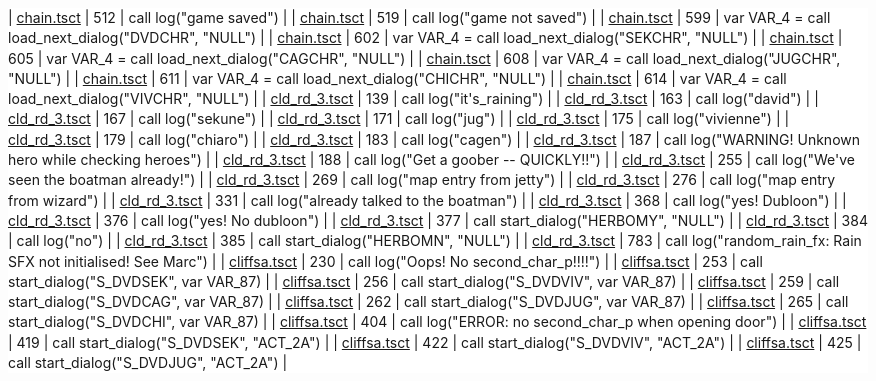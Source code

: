 | [chain.tsct](../../../out/chain.tsct#L512) | 512 | call log("game saved") |
| [chain.tsct](../../../out/chain.tsct#L519) | 519 | call log("game not saved") |
| [chain.tsct](../../../out/chain.tsct#L599) | 599 | var VAR_4 = call load_next_dialog("DVDCHR", "NULL") |
| [chain.tsct](../../../out/chain.tsct#L602) | 602 | var VAR_4 = call load_next_dialog("SEKCHR", "NULL") |
| [chain.tsct](../../../out/chain.tsct#L605) | 605 | var VAR_4 = call load_next_dialog("CAGCHR", "NULL") |
| [chain.tsct](../../../out/chain.tsct#L608) | 608 | var VAR_4 = call load_next_dialog("JUGCHR", "NULL") |
| [chain.tsct](../../../out/chain.tsct#L611) | 611 | var VAR_4 = call load_next_dialog("CHICHR", "NULL") |
| [chain.tsct](../../../out/chain.tsct#L614) | 614 | var VAR_4 = call load_next_dialog("VIVCHR", "NULL") |
| [cld_rd_3.tsct](../../../out/cld_rd_3.tsct#L139) | 139 | call log("it's_raining") |
| [cld_rd_3.tsct](../../../out/cld_rd_3.tsct#L163) | 163 | call log("david") |
| [cld_rd_3.tsct](../../../out/cld_rd_3.tsct#L167) | 167 | call log("sekune") |
| [cld_rd_3.tsct](../../../out/cld_rd_3.tsct#L171) | 171 | call log("jug") |
| [cld_rd_3.tsct](../../../out/cld_rd_3.tsct#L175) | 175 | call log("vivienne") |
| [cld_rd_3.tsct](../../../out/cld_rd_3.tsct#L179) | 179 | call log("chiaro") |
| [cld_rd_3.tsct](../../../out/cld_rd_3.tsct#L183) | 183 | call log("cagen") |
| [cld_rd_3.tsct](../../../out/cld_rd_3.tsct#L187) | 187 | call log("WARNING! Unknown hero while checking heroes") |
| [cld_rd_3.tsct](../../../out/cld_rd_3.tsct#L188) | 188 | call log("Get a goober -- QUICKLY!!") |
| [cld_rd_3.tsct](../../../out/cld_rd_3.tsct#L255) | 255 | call log("We've seen the boatman already!") |
| [cld_rd_3.tsct](../../../out/cld_rd_3.tsct#L269) | 269 | call log("map entry from jetty") |
| [cld_rd_3.tsct](../../../out/cld_rd_3.tsct#L276) | 276 | call log("map entry from wizard") |
| [cld_rd_3.tsct](../../../out/cld_rd_3.tsct#L331) | 331 | call log("already talked to the boatman") |
| [cld_rd_3.tsct](../../../out/cld_rd_3.tsct#L368) | 368 | call log("yes! Dubloon") |
| [cld_rd_3.tsct](../../../out/cld_rd_3.tsct#L376) | 376 | call log("yes! No dubloon") |
| [cld_rd_3.tsct](../../../out/cld_rd_3.tsct#L377) | 377 | call start_dialog("HERBOMY", "NULL") |
| [cld_rd_3.tsct](../../../out/cld_rd_3.tsct#L384) | 384 | call log("no") |
| [cld_rd_3.tsct](../../../out/cld_rd_3.tsct#L385) | 385 | call start_dialog("HERBOMN", "NULL") |
| [cld_rd_3.tsct](../../../out/cld_rd_3.tsct#L783) | 783 | call log("random_rain_fx: Rain SFX not initialised! See Marc") |
| [cliffsa.tsct](../../../out/cliffsa.tsct#L230) | 230 | call log("Oops! No second_char_p!!!!") |
| [cliffsa.tsct](../../../out/cliffsa.tsct#L253) | 253 | call start_dialog("S_DVDSEK", var VAR_87) |
| [cliffsa.tsct](../../../out/cliffsa.tsct#L256) | 256 | call start_dialog("S_DVDVIV", var VAR_87) |
| [cliffsa.tsct](../../../out/cliffsa.tsct#L259) | 259 | call start_dialog("S_DVDCAG", var VAR_87) |
| [cliffsa.tsct](../../../out/cliffsa.tsct#L262) | 262 | call start_dialog("S_DVDJUG", var VAR_87) |
| [cliffsa.tsct](../../../out/cliffsa.tsct#L265) | 265 | call start_dialog("S_DVDCHI", var VAR_87) |
| [cliffsa.tsct](../../../out/cliffsa.tsct#L404) | 404 | call log("ERROR: no second_char_p when opening door") |
| [cliffsa.tsct](../../../out/cliffsa.tsct#L419) | 419 | call start_dialog("S_DVDSEK", "ACT_2A") |
| [cliffsa.tsct](../../../out/cliffsa.tsct#L422) | 422 | call start_dialog("S_DVDVIV", "ACT_2A") |
| [cliffsa.tsct](../../../out/cliffsa.tsct#L425) | 425 | call start_dialog("S_DVDJUG", "ACT_2A") |